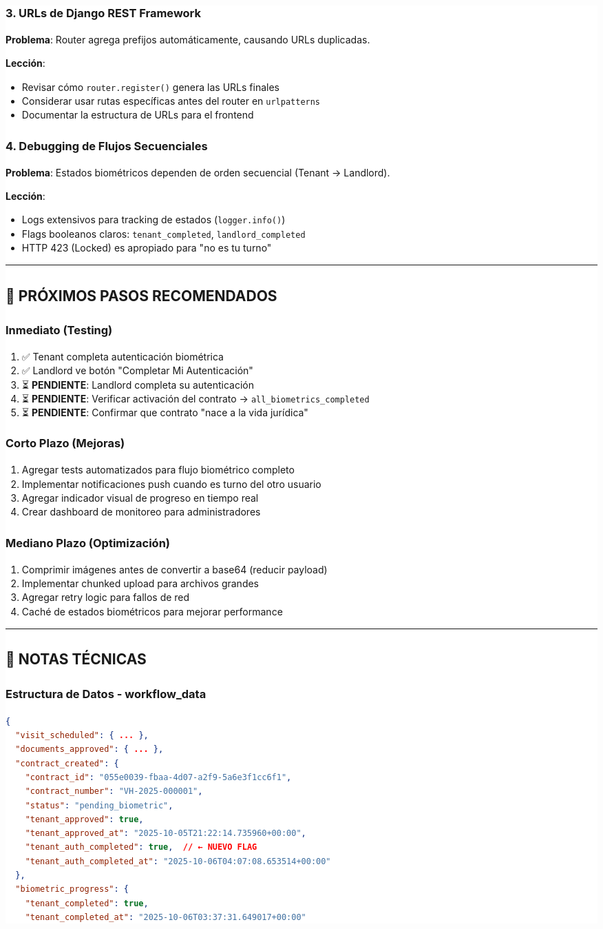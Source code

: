 ### **3. URLs de Django REST Framework**

**Problema**: Router agrega prefijos automáticamente, causando URLs duplicadas.

**Lección**:
- Revisar cómo `router.register()` genera las URLs finales
- Considerar usar rutas específicas antes del router en `urlpatterns`
- Documentar la estructura de URLs para el frontend

### **4. Debugging de Flujos Secuenciales**

**Problema**: Estados biométricos dependen de orden secuencial (Tenant → Landlord).

**Lección**:
- Logs extensivos para tracking de estados (`logger.info()`)
- Flags booleanos claros: `tenant_completed`, `landlord_completed`
- HTTP 423 (Locked) es apropiado para "no es tu turno"

---

## 🚀 PRÓXIMOS PASOS RECOMENDADOS

### **Inmediato (Testing)**
1. ✅ Tenant completa autenticación biométrica
2. ✅ Landlord ve botón "Completar Mi Autenticación"
3. ⏳ **PENDIENTE**: Landlord completa su autenticación
4. ⏳ **PENDIENTE**: Verificar activación del contrato → `all_biometrics_completed`
5. ⏳ **PENDIENTE**: Confirmar que contrato "nace a la vida jurídica"

### **Corto Plazo (Mejoras)**
1. Agregar tests automatizados para flujo biométrico completo
2. Implementar notificaciones push cuando es turno del otro usuario
3. Agregar indicador visual de progreso en tiempo real
4. Crear dashboard de monitoreo para administradores

### **Mediano Plazo (Optimización)**
1. Comprimir imágenes antes de convertir a base64 (reducir payload)
2. Implementar chunked upload para archivos grandes
3. Agregar retry logic para fallos de red
4. Caché de estados biométricos para mejorar performance

---

## 📝 NOTAS TÉCNICAS

### **Estructura de Datos - workflow_data**

```json
{
  "visit_scheduled": { ... },
  "documents_approved": { ... },
  "contract_created": {
    "contract_id": "055e0039-fbaa-4d07-a2f9-5a6e3f1cc6f1",
    "contract_number": "VH-2025-000001",
    "status": "pending_biometric",
    "tenant_approved": true,
    "tenant_approved_at": "2025-10-05T21:22:14.735960+00:00",
    "tenant_auth_completed": true,  // ← NUEVO FLAG
    "tenant_auth_completed_at": "2025-10-06T04:07:08.653514+00:00"
  },
  "biometric_progress": {
    "tenant_completed": true,
    "tenant_completed_at": "2025-10-06T03:37:31.649017+00:00"
```